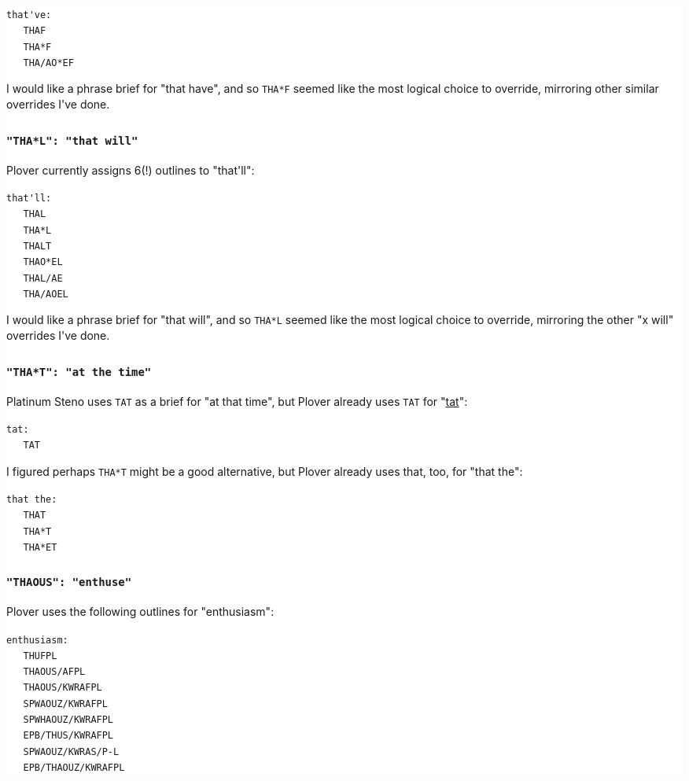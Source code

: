 ```txt
that've:
   THAF
   THA*F
   THA/AO*EF
```

I would like a phrase brief for "that have", and so `THA*F` seemed like the most
logical choice to override, mirroring other similar overrides I've done.

### `"THA*L": "that will"`

Plover currently assigns 6(!) outlines to "that'll":

```txt
that'll:
   THAL
   THA*L
   THALT
   THAO*EL
   THAL/AE
   THA/AOEL
```

I would like a phrase brief for "that will", and so `THA*L` seemed like the most
logical choice to override, mirroring the other "x will" overrides I've done.

### `"THA*T": "at the time"`

Platinum Steno uses `TAT` as a brief for "at that time", but Plover already
uses `TAT` for "[tat][]":

```txt
tat:
   TAT
```

I figured perhaps `THA*T` might be a good alternative, but Plover already uses
that, too, for "that the":

```txt
that the:
   THAT
   THA*T
   THA*ET
```

### `"THAOUS": "enthuse"`

Plover uses the following outlines for "enthusiasm":

```txt
enthusiasm:
   THUFPL
   THAOUS/AFPL
   THAOUS/KWRAFPL
   SPWAOUZ/KWRAFPL
   SPWHAOUZ/KWRAFPL
   EPB/THUS/KWRAFPL
   SPWAOUZ/KWRAS/P-L
   EPB/THAOUZ/KWRAFPL
```


[@paulfioravanti]: https://www.twitter.com/paulfioravanti
[`asdf`]: https://github.com/asdf-vm/asdf
[cremophor]: https://www.sciencedirect.com/topics/pharmacology-toxicology-and-pharmaceutical-science/cremophor
[fief]: https://dictionary.cambridge.org/dictionary/english/fiefdom?q=fief
[flack]: https://dictionary.cambridge.org/dictionary/english/flack
[flak]: https://dictionary.cambridge.org/dictionary/english/flak
[Free Lossless Audio Codec]: https://xiph.org/flac/
[jell]: https://dictionary.cambridge.org/dictionary/english/jell
[mane]: https://dictionary.cambridge.org/dictionary/english/mane
[openstenoproject/plover#1407]: https://github.com/openstenoproject/plover/issues/1407
[Plover Stitching]: https://github.com/morinted/plover_stitching
[proper nouns]: https://en.wikipedia.org/wiki/Proper_and_common_nouns
[pro re nata]: https://en.wikipedia.org/wiki/Pro_re_nata
[shew]: https://www.collinsdictionary.com/dictionary/english/shew
[steno_dictionaries issues]: https://github.com/paulfioravanti/steno_dictionaries/issues
[stitching]: http://ilovesteno.com/2015/03/12/theory-thursday-stitching/
[tat]: https://dictionary.cambridge.org/dictionary/english/tat
[Tet]: https://www.merriam-webster.com/dictionary/Tet
[tiff]: https://dictionary.cambridge.org/dictionary/english/tiff
[tot]: https://dictionary.cambridge.org/dictionary/english/tot
[Uber]: https://www.uber.com/
[unction]: https://dictionary.cambridge.org/dictionary/english/unction
[Yack]: https://dictionary.cambridge.org/dictionary/english/yack
[Yawl]: https://www.collinsdictionary.com/us/dictionary/english/yawl